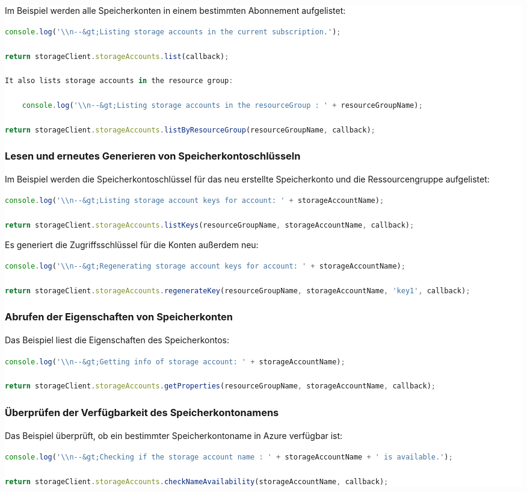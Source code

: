 Im Beispiel werden alle Speicherkonten in einem bestimmten Abonnement aufgelistet:

```Node.js  
console.log('\\n--&gt;Listing storage accounts in the current subscription.');

return storageClient.storageAccounts.list(callback);

It also lists storage accounts in the resource group:

    console.log('\\n--&gt;Listing storage accounts in the resourceGroup : ' + resourceGroupName);

return storageClient.storageAccounts.listByResourceGroup(resourceGroupName, callback);
```

### <a name="read-and-regenerate-storage-account-keys"></a>Lesen und erneutes Generieren von Speicherkontoschlüsseln

Im Beispiel werden die Speicherkontoschlüssel für das neu erstellte Speicherkonto und die Ressourcengruppe aufgelistet:

```Node.js  
console.log('\\n--&gt;Listing storage account keys for account: ' + storageAccountName);

return storageClient.storageAccounts.listKeys(resourceGroupName, storageAccountName, callback);
```

Es generiert die Zugriffsschlüssel für die Konten außerdem neu:

```Node.js  
console.log('\\n--&gt;Regenerating storage account keys for account: ' + storageAccountName);

return storageClient.storageAccounts.regenerateKey(resourceGroupName, storageAccountName, 'key1', callback);
```

### <a name="get-storage-account-properties"></a>Abrufen der Eigenschaften von Speicherkonten

Das Beispiel liest die Eigenschaften des Speicherkontos:

```Node.js  
console.log('\\n--&gt;Getting info of storage account: ' + storageAccountName);

return storageClient.storageAccounts.getProperties(resourceGroupName, storageAccountName, callback);
```

### <a name="check-storage-account-name-availability"></a>Überprüfen der Verfügbarkeit des Speicherkontonamens

Das Beispiel überprüft, ob ein bestimmter Speicherkontoname in Azure verfügbar ist:

```Node.js  
console.log('\\n--&gt;Checking if the storage account name : ' + storageAccountName + ' is available.');

return storageClient.storageAccounts.checkNameAvailability(storageAccountName, callback);
```
